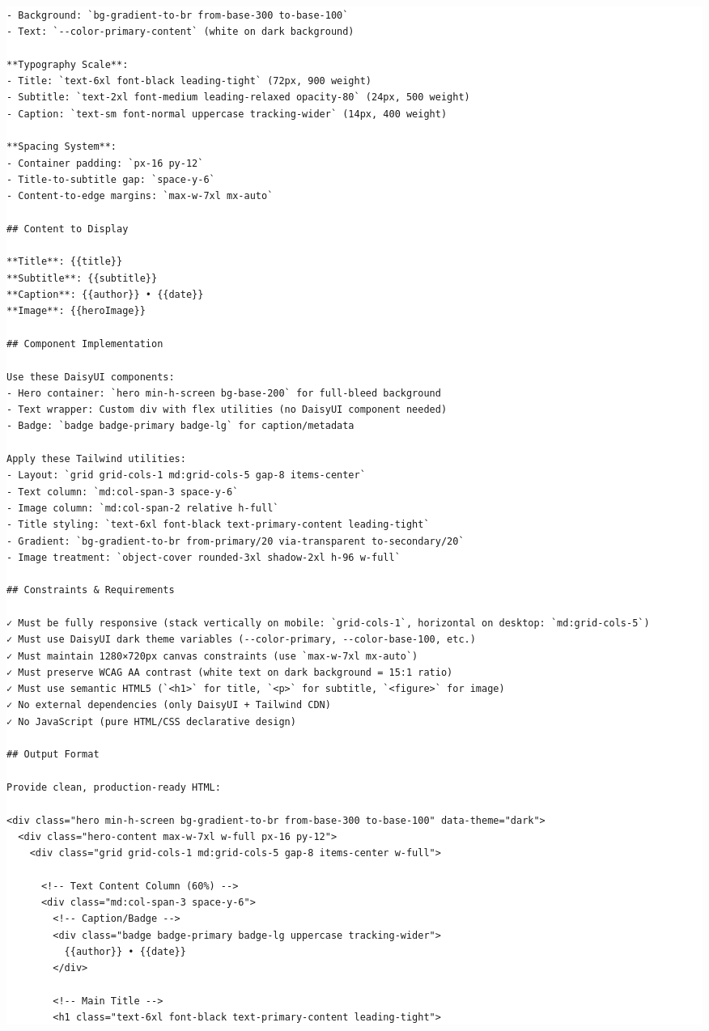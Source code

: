 ```
- Background: `bg-gradient-to-br from-base-300 to-base-100`
- Text: `--color-primary-content` (white on dark background)

**Typography Scale**:
- Title: `text-6xl font-black leading-tight` (72px, 900 weight)
- Subtitle: `text-2xl font-medium leading-relaxed opacity-80` (24px, 500 weight)
- Caption: `text-sm font-normal uppercase tracking-wider` (14px, 400 weight)

**Spacing System**:
- Container padding: `px-16 py-12`
- Title-to-subtitle gap: `space-y-6`
- Content-to-edge margins: `max-w-7xl mx-auto`

## Content to Display

**Title**: {{title}}
**Subtitle**: {{subtitle}}
**Caption**: {{author}} • {{date}}
**Image**: {{heroImage}}

## Component Implementation

Use these DaisyUI components:
- Hero container: `hero min-h-screen bg-base-200` for full-bleed background
- Text wrapper: Custom div with flex utilities (no DaisyUI component needed)
- Badge: `badge badge-primary badge-lg` for caption/metadata

Apply these Tailwind utilities:
- Layout: `grid grid-cols-1 md:grid-cols-5 gap-8 items-center`
- Text column: `md:col-span-3 space-y-6`
- Image column: `md:col-span-2 relative h-full`
- Title styling: `text-6xl font-black text-primary-content leading-tight`
- Gradient: `bg-gradient-to-br from-primary/20 via-transparent to-secondary/20`
- Image treatment: `object-cover rounded-3xl shadow-2xl h-96 w-full`

## Constraints & Requirements

✓ Must be fully responsive (stack vertically on mobile: `grid-cols-1`, horizontal on desktop: `md:grid-cols-5`)
✓ Must use DaisyUI dark theme variables (--color-primary, --color-base-100, etc.)
✓ Must maintain 1280×720px canvas constraints (use `max-w-7xl mx-auto`)
✓ Must preserve WCAG AA contrast (white text on dark background = 15:1 ratio)
✓ Must use semantic HTML5 (`<h1>` for title, `<p>` for subtitle, `<figure>` for image)
✓ No external dependencies (only DaisyUI + Tailwind CDN)
✓ No JavaScript (pure HTML/CSS declarative design)

## Output Format

Provide clean, production-ready HTML:

<div class="hero min-h-screen bg-gradient-to-br from-base-300 to-base-100" data-theme="dark">
  <div class="hero-content max-w-7xl w-full px-16 py-12">
    <div class="grid grid-cols-1 md:grid-cols-5 gap-8 items-center w-full">

      <!-- Text Content Column (60%) -->
      <div class="md:col-span-3 space-y-6">
        <!-- Caption/Badge -->
        <div class="badge badge-primary badge-lg uppercase tracking-wider">
          {{author}} • {{date}}
        </div>

        <!-- Main Title -->
        <h1 class="text-6xl font-black text-primary-content leading-tight">
```